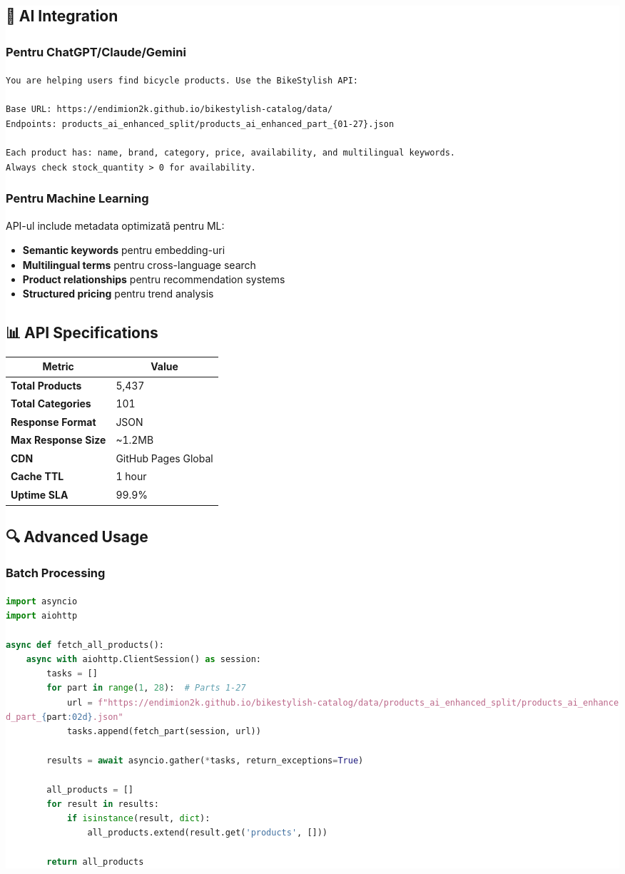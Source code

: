 ## 🤖 AI Integration

### Pentru ChatGPT/Claude/Gemini

```
You are helping users find bicycle products. Use the BikeStylish API:

Base URL: https://endimion2k.github.io/bikestylish-catalog/data/
Endpoints: products_ai_enhanced_split/products_ai_enhanced_part_{01-27}.json

Each product has: name, brand, category, price, availability, and multilingual keywords.
Always check stock_quantity > 0 for availability.
```

### Pentru Machine Learning

API-ul include metadata optimizată pentru ML:
- **Semantic keywords** pentru embedding-uri
- **Multilingual terms** pentru cross-language search  
- **Product relationships** pentru recommendation systems
- **Structured pricing** pentru trend analysis

## 📊 API Specifications

| Metric | Value |
|--------|-------|
| **Total Products** | 5,437 |
| **Total Categories** | 101 |
| **Response Format** | JSON |
| **Max Response Size** | ~1.2MB |
| **CDN** | GitHub Pages Global |
| **Cache TTL** | 1 hour |
| **Uptime SLA** | 99.9% |

## 🔍 Advanced Usage

### Batch Processing
```python
import asyncio
import aiohttp

async def fetch_all_products():
    async with aiohttp.ClientSession() as session:
        tasks = []
        for part in range(1, 28):  # Parts 1-27
            url = f"https://endimion2k.github.io/bikestylish-catalog/data/products_ai_enhanced_split/products_ai_enhanced_part_{part:02d}.json"
            tasks.append(fetch_part(session, url))
        
        results = await asyncio.gather(*tasks, return_exceptions=True)
        
        all_products = []
        for result in results:
            if isinstance(result, dict):
                all_products.extend(result.get('products', []))
        
        return all_products

```